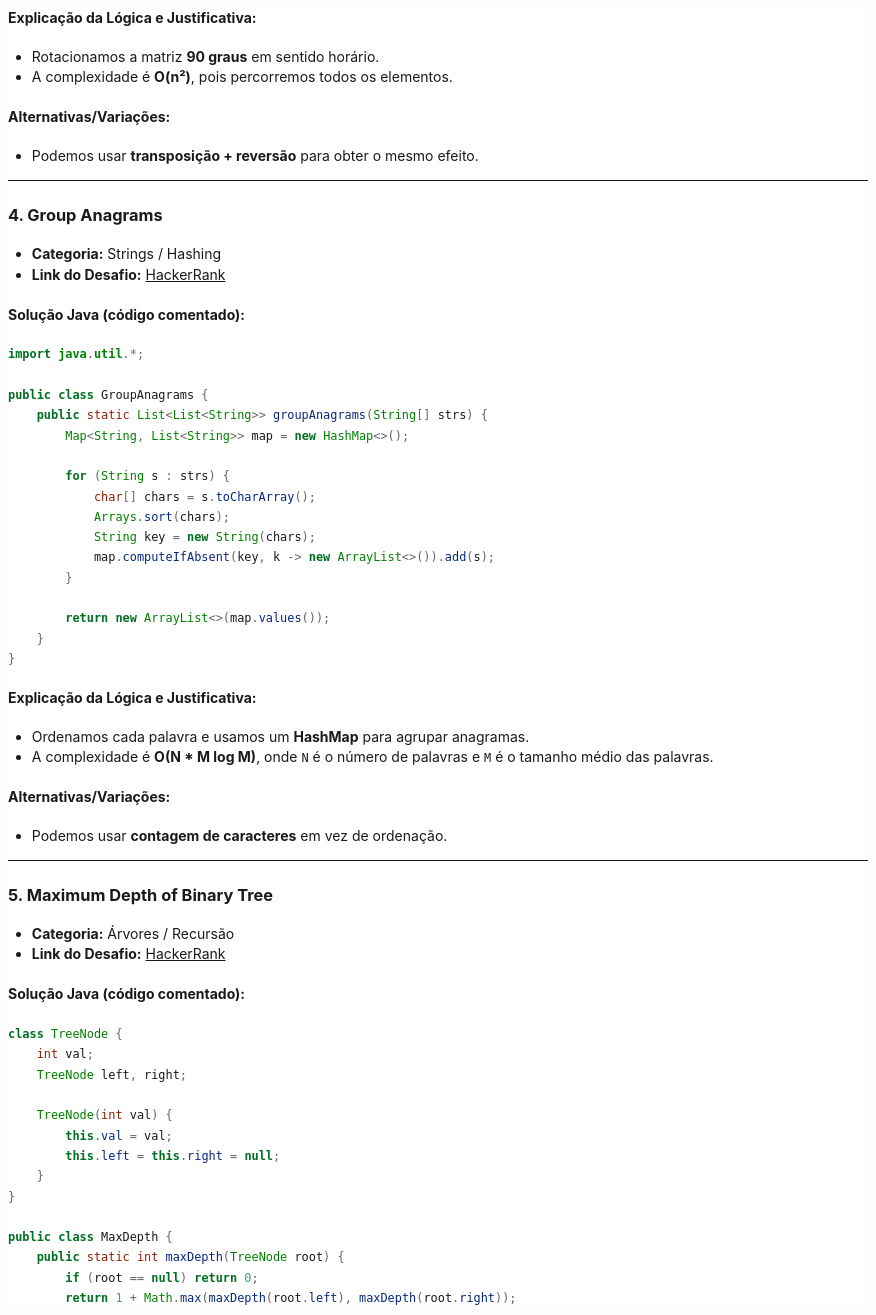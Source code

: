 #### **Explicação da Lógica e Justificativa:**  
- Rotacionamos a matriz **90 graus** em sentido horário.
- A complexidade é **O(n²)**, pois percorremos todos os elementos.

#### **Alternativas/Variações:**  
- Podemos usar **transposição + reversão** para obter o mesmo efeito.

---

### **4. Group Anagrams**  
- **Categoria:** Strings / Hashing  
- **Link do Desafio:** [HackerRank](https://www.hackerrank.com/challenges/anagram/problem)  

#### **Solução Java (código comentado):**  
```java
import java.util.*;

public class GroupAnagrams {
    public static List<List<String>> groupAnagrams(String[] strs) {
        Map<String, List<String>> map = new HashMap<>();

        for (String s : strs) {
            char[] chars = s.toCharArray();
            Arrays.sort(chars);
            String key = new String(chars);
            map.computeIfAbsent(key, k -> new ArrayList<>()).add(s);
        }

        return new ArrayList<>(map.values());
    }
}
```

#### **Explicação da Lógica e Justificativa:**  
- Ordenamos cada palavra e usamos um **HashMap** para agrupar anagramas.
- A complexidade é **O(N * M log M)**, onde `N` é o número de palavras e `M` é o tamanho médio das palavras.

#### **Alternativas/Variações:**  
- Podemos usar **contagem de caracteres** em vez de ordenação.

---

### **5. Maximum Depth of Binary Tree**  
- **Categoria:** Árvores / Recursão  
- **Link do Desafio:** [HackerRank](https://www.hackerrank.com/challenges/30-binary-search-trees/tutorial)  

#### **Solução Java (código comentado):**  
```java
class TreeNode {
    int val;
    TreeNode left, right;
    
    TreeNode(int val) {
        this.val = val;
        this.left = this.right = null;
    }
}

public class MaxDepth {
    public static int maxDepth(TreeNode root) {
        if (root == null) return 0;
        return 1 + Math.max(maxDepth(root.left), maxDepth(root.right));
```